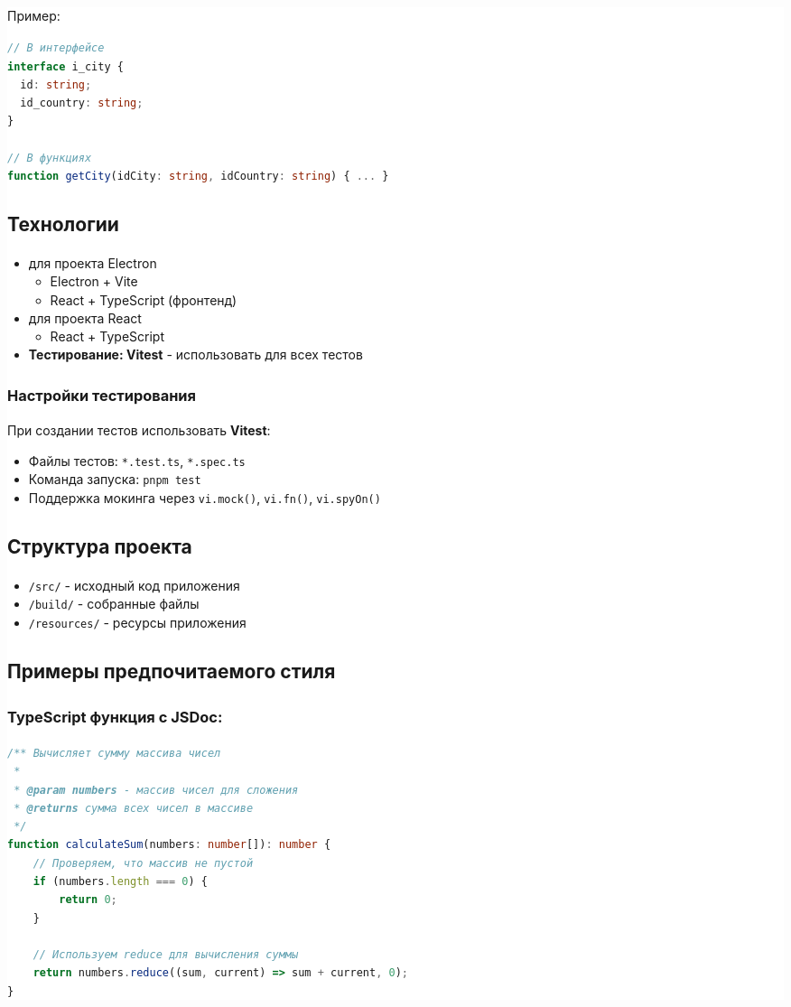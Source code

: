 Пример:

```typescript
// В интерфейсе
interface i_city {
  id: string;
  id_country: string;
}

// В функциях
function getCity(idCity: string, idCountry: string) { ... }
```

## Технологии

- для проекта Electron
  - Electron + Vite
  - React + TypeScript (фронтенд)
- для проекта React
  - React + TypeScript
- **Тестирование: Vitest** - использовать для всех тестов

### Настройки тестирования

При создании тестов использовать **Vitest**:

- Файлы тестов: `*.test.ts`, `*.spec.ts`
- Команда запуска: `pnpm test`
- Поддержка мокинга через `vi.mock()`, `vi.fn()`, `vi.spyOn()`

## Структура проекта

- `/src/` - исходный код приложения
- `/build/` - собранные файлы
- `/resources/` - ресурсы приложения

## Примеры предпочитаемого стиля

### TypeScript функция с JSDoc:

```typescript
/** Вычисляет сумму массива чисел
 *
 * @param numbers - массив чисел для сложения
 * @returns сумма всех чисел в массиве
 */
function calculateSum(numbers: number[]): number {
	// Проверяем, что массив не пустой
	if (numbers.length === 0) {
		return 0;
	}

	// Используем reduce для вычисления суммы
	return numbers.reduce((sum, current) => sum + current, 0);
}
```
